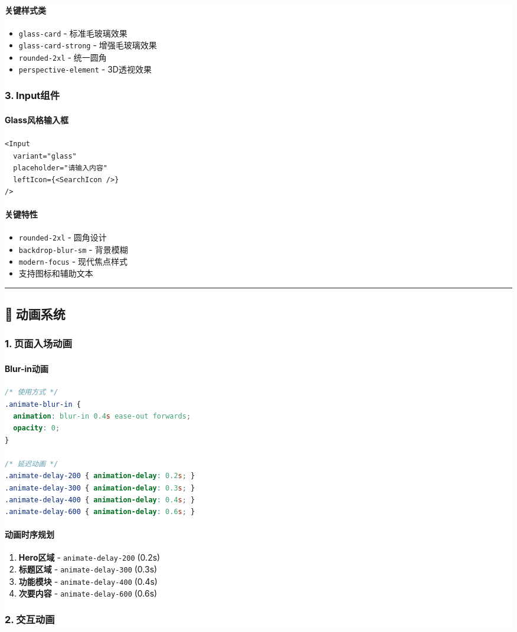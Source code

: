 #### 关键样式类
- `glass-card` - 标准毛玻璃效果
- `glass-card-strong` - 增强毛玻璃效果
- `rounded-2xl` - 统一圆角
- `perspective-element` - 3D透视效果

### 3. Input组件

#### Glass风格输入框
```tsx
<Input 
  variant="glass" 
  placeholder="请输入内容"
  leftIcon={<SearchIcon />}
/>
```

#### 关键特性
- `rounded-2xl` - 圆角设计
- `backdrop-blur-sm` - 背景模糊
- `modern-focus` - 现代焦点样式
- 支持图标和辅助文本

---

## 🎪 动画系统

### 1. 页面入场动画

#### Blur-in动画
```css
/* 使用方式 */
.animate-blur-in {
  animation: blur-in 0.4s ease-out forwards;
  opacity: 0;
}

/* 延迟动画 */
.animate-delay-200 { animation-delay: 0.2s; }
.animate-delay-300 { animation-delay: 0.3s; }
.animate-delay-400 { animation-delay: 0.4s; }
.animate-delay-600 { animation-delay: 0.6s; }
```

#### 动画时序规划
1. **Hero区域** - `animate-delay-200` (0.2s)
2. **标题区域** - `animate-delay-300` (0.3s) 
3. **功能模块** - `animate-delay-400` (0.4s)
4. **次要内容** - `animate-delay-600` (0.6s)

### 2. 交互动画
